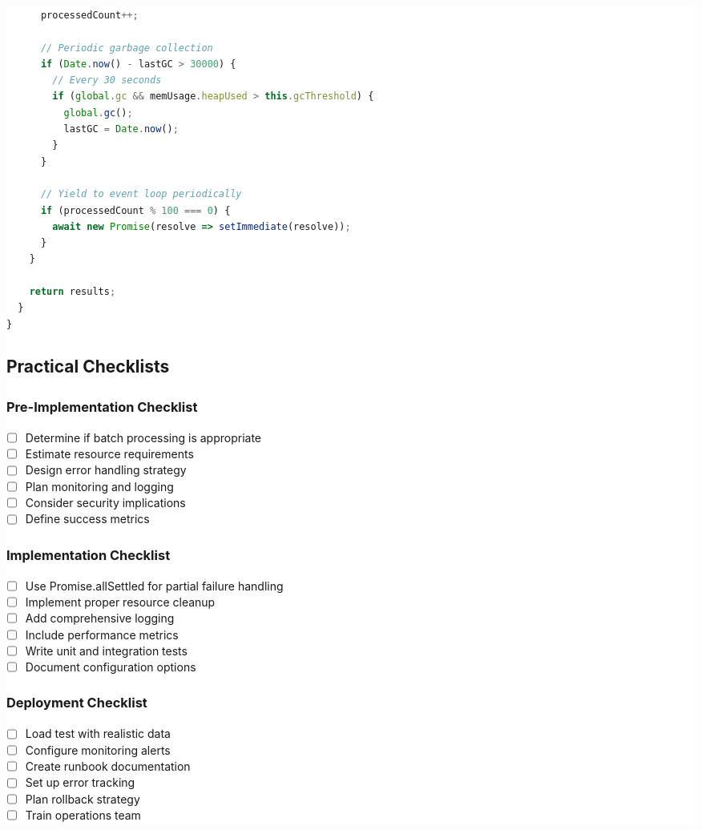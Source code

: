 ```javascript
      processedCount++;

      // Periodic garbage collection
      if (Date.now() - lastGC > 30000) {
        // Every 30 seconds
        if (global.gc && memUsage.heapUsed > this.gcThreshold) {
          global.gc();
          lastGC = Date.now();
        }
      }

      // Yield to event loop periodically
      if (processedCount % 100 === 0) {
        await new Promise(resolve => setImmediate(resolve));
      }
    }

    return results;
  }
}
```

## Practical Checklists

### Pre-Implementation Checklist

- [ ] Determine if batch processing is appropriate
- [ ] Estimate resource requirements
- [ ] Design error handling strategy
- [ ] Plan monitoring and logging
- [ ] Consider security implications
- [ ] Define success metrics

### Implementation Checklist

- [ ] Use Promise.allSettled for partial failure handling
- [ ] Implement proper resource cleanup
- [ ] Add comprehensive logging
- [ ] Include performance metrics
- [ ] Write unit and integration tests
- [ ] Document configuration options

### Deployment Checklist

- [ ] Load test with realistic data
- [ ] Configure monitoring alerts
- [ ] Create runbook documentation
- [ ] Set up error tracking
- [ ] Plan rollback strategy
- [ ] Train operations team
